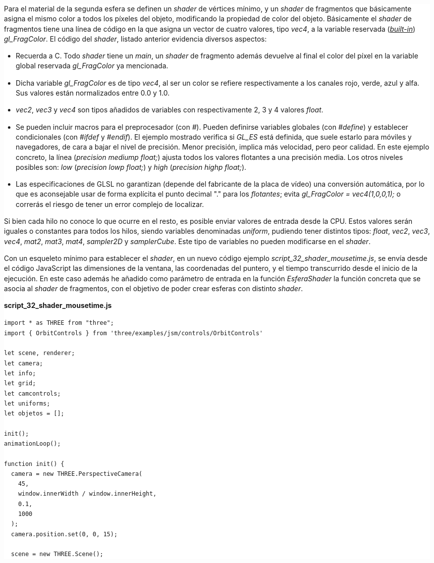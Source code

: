Para el material de la segunda esfera se definen un *shader* de vértices mínimo, y un *shader* de fragmentos que básicamente asigna
 el mismo color a todos los píxeles del objeto, modificando la propiedad de color del objeto.
Básicamente el *shader* de fragmentos tiene una línea de código en la que asigna un vector de cuatro valores, tipo *vec4*, a la variable reservada ([*built-in*](https://www.khronos.org/opengl/wiki/Built-in_Variable_(GLSL))) *gl_FragColor*. El código del *shader*, listado anterior evidencia diversos aspectos:


- Recuerda a C. Todo *shader* tiene un *main*, un *shader* de fragmento además devuelve al final el color del píxel en la variable global reservada *gl_FragColor* ya mencionada.

- Dicha variable *gl_FragColor* es de tipo *vec4*, al ser un color se refiere respectivamente a los canales rojo, verde, azul y alfa. Sus valores están normalizados entre 0.0 y 1.0.

-  *vec2*, *vec3* y *vec4* son tipos añadidos de variables con respectivamente 2, 3 y 4 valores *float*.

- Se pueden incluir macros para el preprocesador (con *#*). Pueden definirse variables globales (con *#define*) y establecer condicionales (con *#ifdef* y *#endif*). El ejemplo mostrado verifica si *GL_ES* está definida, que suele estarlo para móviles y navegadores, de cara a bajar el nivel de precisión. Menor precisión, implica más velocidad, pero peor calidad. En este ejemplo concreto, la línea (*precision mediump float;*) ajusta todos los valores flotantes a una precisión media. Los otros niveles posibles son: *low* (*precision lowp float;*) y *high* (*precision highp float;*).

- Las especificaciones de GLSL no garantizan (depende del fabricante de la placa de vídeo) una conversión automática, por lo que es aconsejable usar de forma explícita el punto decimal "." para los *flotantes*; evita *gl_FragColor = vec4(1,0,0,1);* o correrás el riesgo de tener un error complejo de localizar.



Si bien cada hilo no conoce lo que ocurre en el resto, es posible enviar valores de entrada desde la CPU. Estos valores serán iguales o constantes para todos los hilos, siendo variables denominadas *uniform*, pudiendo tener distintos tipos: *float*, *vec2*, *vec3*, *vec4*, *mat2*, *mat3*, *mat4*, *sampler2D* y *samplerCube*. Este tipo de variables no pueden modificarse en el *shader*.

Con un esqueleto mínimo para establecer el *shader*, en un nuevo código ejemplo *script_32_shader_mousetime.js*, se envía desde el código JavaScript las dimensiones de la ventana, las coordenadas del puntero, y el tiempo transcurrido desde el inicio de la ejecución. En este caso además he añadido como parámetro de entrada en la función *EsferaShader* la función concreta que se asocia al *shader* de fragmentos, con el objetivo de poder crear esferas con distinto *shader*.

**script_32_shader_mousetime.js**
```
import * as THREE from "three";
import { OrbitControls } from 'three/examples/jsm/controls/OrbitControls'

let scene, renderer;
let camera;
let info;
let grid;
let camcontrols;
let uniforms;
let objetos = [];

init();
animationLoop();

function init() {
  camera = new THREE.PerspectiveCamera(
    45,
    window.innerWidth / window.innerHeight,
    0.1,
    1000
  );
  camera.position.set(0, 0, 15);

  scene = new THREE.Scene();
```